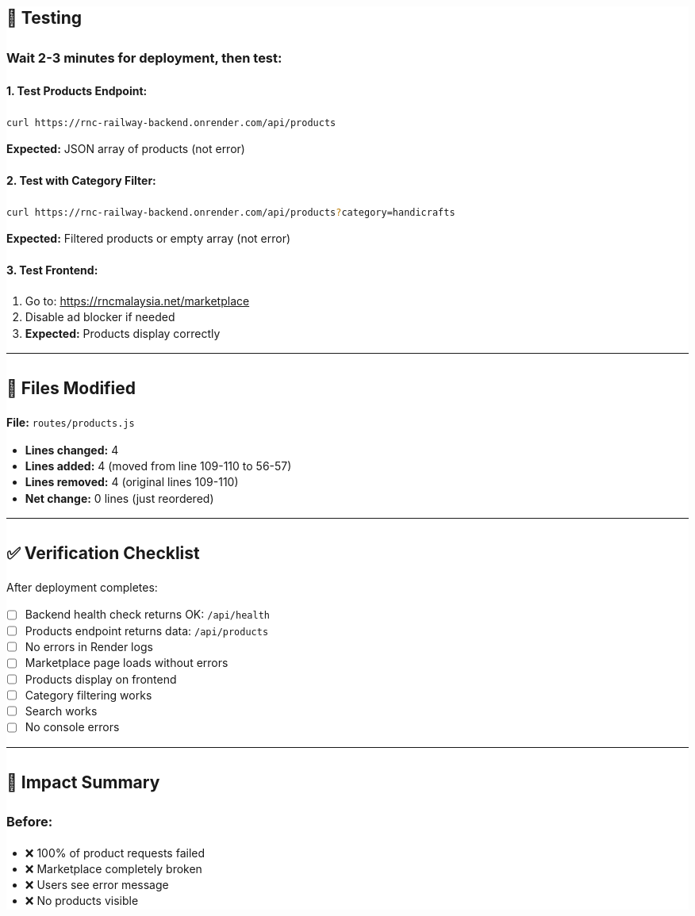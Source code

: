 ## 🧪 Testing

### **Wait 2-3 minutes for deployment, then test:**

#### **1. Test Products Endpoint:**
```bash
curl https://rnc-railway-backend.onrender.com/api/products
```
**Expected:** JSON array of products (not error)

#### **2. Test with Category Filter:**
```bash
curl https://rnc-railway-backend.onrender.com/api/products?category=handicrafts
```
**Expected:** Filtered products or empty array (not error)

#### **3. Test Frontend:**
1. Go to: https://rncmalaysia.net/marketplace
2. Disable ad blocker if needed
3. **Expected:** Products display correctly

---

## 📝 Files Modified

**File:** `routes/products.js`
- **Lines changed:** 4
- **Lines added:** 4 (moved from line 109-110 to 56-57)
- **Lines removed:** 4 (original lines 109-110)
- **Net change:** 0 lines (just reordered)

---

## ✅ Verification Checklist

After deployment completes:

- [ ] Backend health check returns OK: `/api/health`
- [ ] Products endpoint returns data: `/api/products`
- [ ] No errors in Render logs
- [ ] Marketplace page loads without errors
- [ ] Products display on frontend
- [ ] Category filtering works
- [ ] Search works
- [ ] No console errors

---

## 🎯 Impact Summary

### **Before:**
- ❌ 100% of product requests failed
- ❌ Marketplace completely broken
- ❌ Users see error message
- ❌ No products visible
